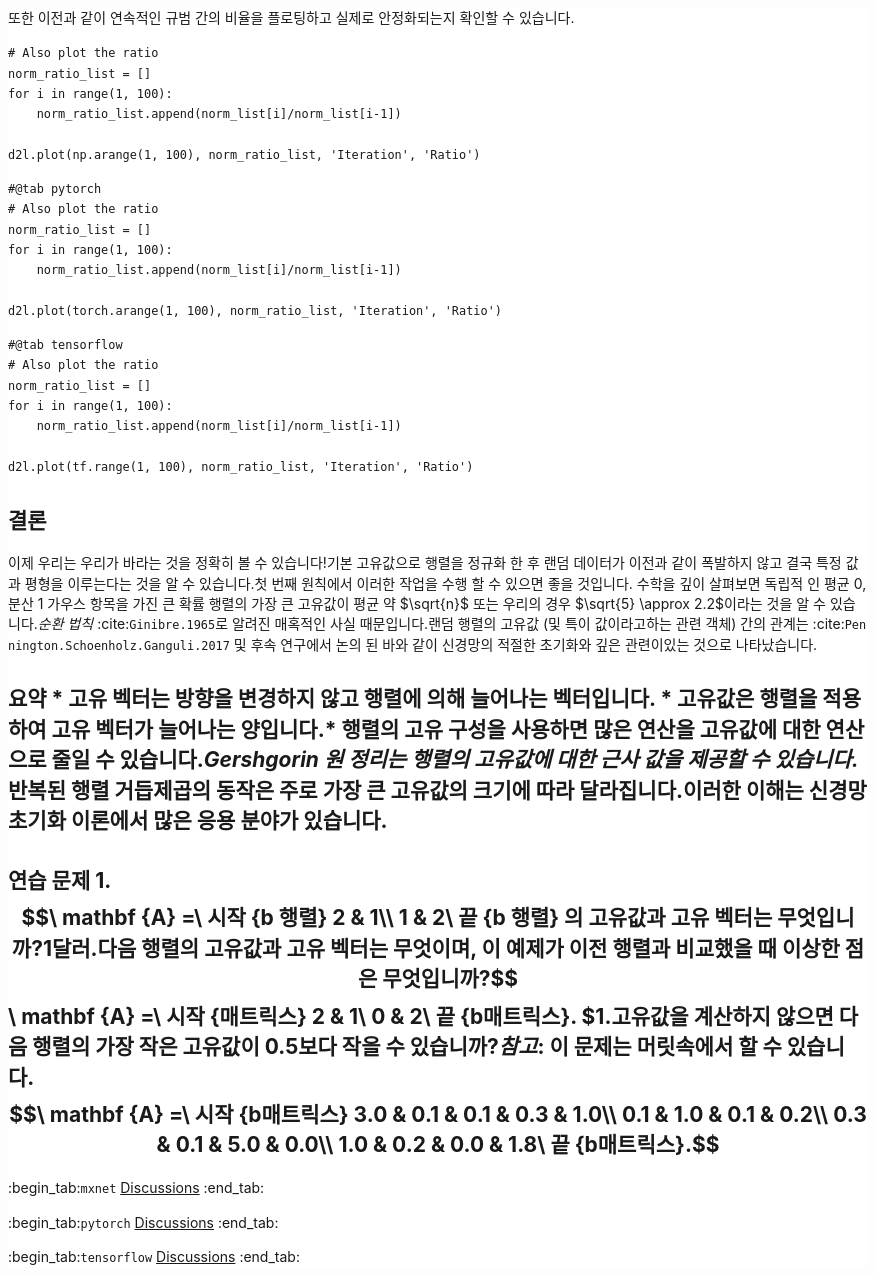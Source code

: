 또한 이전과 같이 연속적인 규범 간의 비율을 플로팅하고 실제로 안정화되는지 확인할 수 있습니다.

```{.python .input}
# Also plot the ratio
norm_ratio_list = []
for i in range(1, 100):
    norm_ratio_list.append(norm_list[i]/norm_list[i-1])

d2l.plot(np.arange(1, 100), norm_ratio_list, 'Iteration', 'Ratio')
```

```{.python .input}
#@tab pytorch
# Also plot the ratio
norm_ratio_list = []
for i in range(1, 100):
    norm_ratio_list.append(norm_list[i]/norm_list[i-1])

d2l.plot(torch.arange(1, 100), norm_ratio_list, 'Iteration', 'Ratio')
```

```{.python .input}
#@tab tensorflow
# Also plot the ratio
norm_ratio_list = []
for i in range(1, 100):
    norm_ratio_list.append(norm_list[i]/norm_list[i-1])

d2l.plot(tf.range(1, 100), norm_ratio_list, 'Iteration', 'Ratio')
```

## 결론

이제 우리는 우리가 바라는 것을 정확히 볼 수 있습니다!기본 고유값으로 행렬을 정규화 한 후 랜덤 데이터가 이전과 같이 폭발하지 않고 결국 특정 값과 평형을 이루는다는 것을 알 수 있습니다.첫 번째 원칙에서 이러한 작업을 수행 할 수 있으면 좋을 것입니다. 수학을 깊이 살펴보면 독립적 인 평균 0, 분산 1 가우스 항목을 가진 큰 확률 행렬의 가장 큰 고유값이 평균 약 $\sqrt{n}$ 또는 우리의 경우 $\sqrt{5} \approx 2.2$이라는 것을 알 수 있습니다.*순환 법칙* :cite:`Ginibre.1965`로 알려진 매혹적인 사실 때문입니다.랜덤 행렬의 고유값 (및 특이 값이라고하는 관련 객체) 간의 관계는 :cite:`Pennington.Schoenholz.Ganguli.2017` 및 후속 연구에서 논의 된 바와 같이 신경망의 적절한 초기화와 깊은 관련이있는 것으로 나타났습니다. 

## 요약 * 고유 벡터는 방향을 변경하지 않고 행렬에 의해 늘어나는 벡터입니다. * 고유값은 행렬을 적용하여 고유 벡터가 늘어나는 양입니다.* 행렬의 고유 구성을 사용하면 많은 연산을 고유값에 대한 연산으로 줄일 수 있습니다.*Gershgorin 원 정리는 행렬의 고유값에 대한 근사 값을 제공할 수 있습니다.* 반복된 행렬 거듭제곱의 동작은 주로 가장 큰 고유값의 크기에 따라 달라집니다.이러한 이해는 신경망 초기화 이론에서 많은 응용 분야가 있습니다. 

## 연습 문제 1.$$\ mathbf {A} =\ 시작 {b 행렬} 2 & 1\\ 1 & 2\ 끝 {b 행렬} 의 고유값과 고유 벡터는 무엇입니까?1달러.다음 행렬의 고유값과 고유 벡터는 무엇이며, 이 예제가 이전 행렬과 비교했을 때 이상한 점은 무엇입니까?$$\ mathbf {A} =\ 시작 {매트릭스} 2 & 1\ 0 & 2\ 끝 {b매트릭스}. $1.고유값을 계산하지 않으면 다음 행렬의 가장 작은 고유값이 $0.5$보다 작을 수 있습니까?*참고*: 이 문제는 머릿속에서 할 수 있습니다. $$\ mathbf {A} =\ 시작 {b매트릭스} 3.0 & 0.1 & 0.1 & 0.3 & 1.0\\ 0.1 & 1.0 & 0.1 & 0.2\\ 0.3 & 0.1 & 5.0 & 0.0\\ 1.0 & 0.2 & 0.0 & 1.8\ 끝 {b매트릭스}.$$

:begin_tab:`mxnet`
[Discussions](https://discuss.d2l.ai/t/411)
:end_tab:

:begin_tab:`pytorch`
[Discussions](https://discuss.d2l.ai/t/1086)
:end_tab:

:begin_tab:`tensorflow`
[Discussions](https://discuss.d2l.ai/t/1087)
:end_tab:
